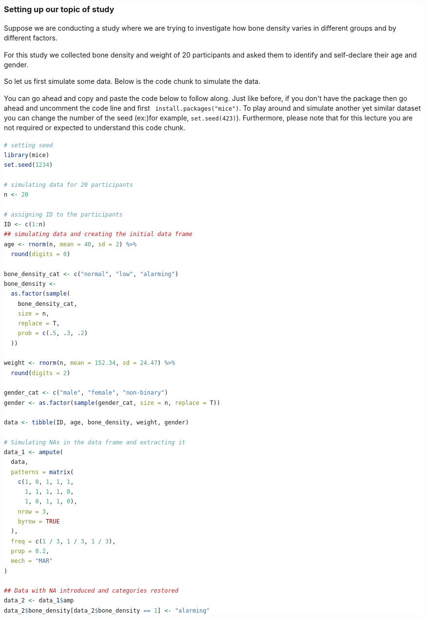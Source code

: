 ### Setting up our topic of study

Suppose we are conducting a study where we are trying to investigate how bone density varies in different groups and by different factors.

For this study we collected bone density and weight of 20 participants and asked them to identify and self-declare their age and gender.

So let us first simulate some data. Below is the code chunk to simulate the data.

You can go ahead and copy and paste the code below to follow along. Just like before, if you don't have the package then go ahead and uncomment the code line and first ` install.packages("mice")`. To play around and simulate another yet similar dataset you can change the number of the seed (ex:)for example, `set.seed(423)`). Furthermore, please note that for this lecture you are not required or expected to understand this code chunk.


```r
# setting seed
library(mice)
set.seed(1234)

# simulating data for 20 participants
n <- 20

# assigning ID to the participants
ID <- c(1:n)
## simulating data and creating the initial data frame
age <- rnorm(n, mean = 40, sd = 2) %>%
  round(digits = 0)

bone_density_cat <- c("normal", "low", "alarming")
bone_density <-
  as.factor(sample(
    bone_density_cat,
    size = n,
    replace = T,
    prob = c(.5, .3, .2)
  ))

weight <- rnorm(n, mean = 152.34, sd = 24.47) %>%
  round(digits = 2)

gender_cat <- c("male", "female", "non-binary")
gender <- as.factor(sample(gender_cat, size = n, replace = T))

data <- tibble(ID, age, bone_density, weight, gender)

# Simulating NAs in the data frame and extracting it
data_1 <- ampute(
  data,
  patterns = matrix(
    c(1, 0, 1, 1, 1,
      1, 1, 1, 1, 0,
      1, 0, 1, 1, 0),
    nrow = 3,
    byrow = TRUE
  ),
  freq = c(1 / 3, 1 / 3, 1 / 3),
  prop = 0.2,
  mech = "MAR"
)

## Data with NA introduced and categories restored
data_2 <- data_1$amp
data_2$bone_density[data_2$bone_density == 1] <- "alarming"
```